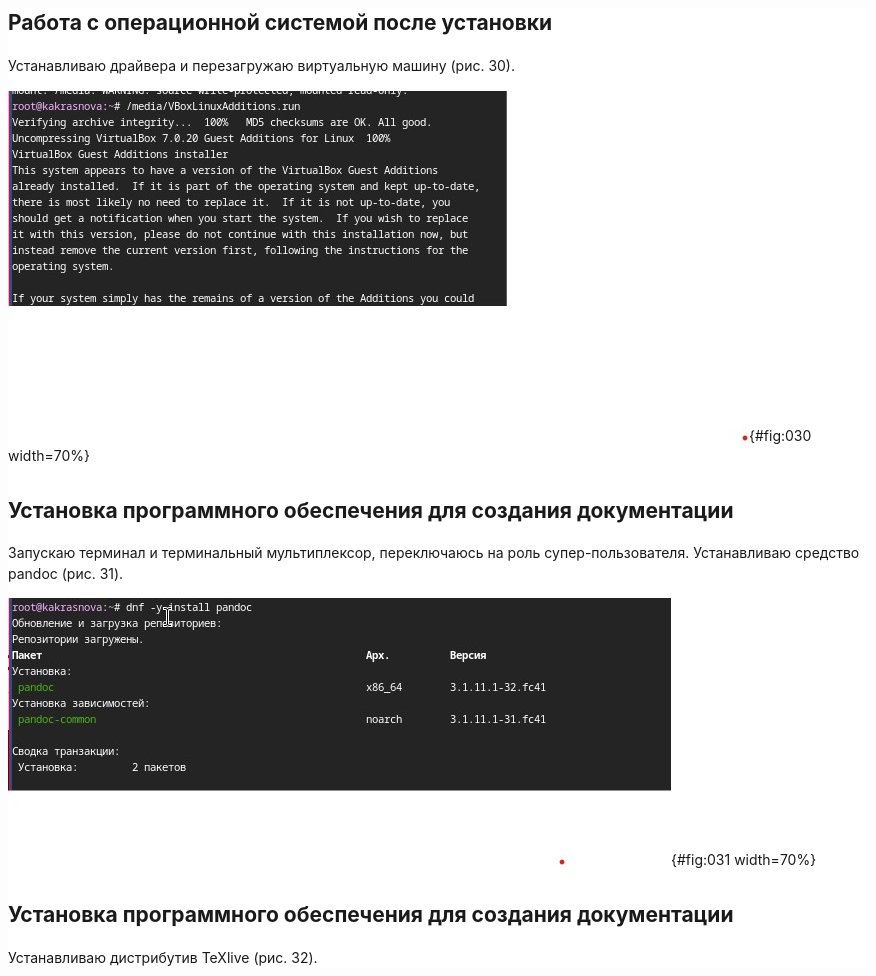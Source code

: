 ## Работа с операционной системой после установки

Устанавливаю драйвера и перезагружаю виртуальную машину (рис. 30).

![Установка драйверов](image/30.jpg){#fig:030 width=70%}

## Установка программного обеспечения для создания документации

Запускаю терминал и терминальный мультиплексор, переключаюсь на роль супер-пользователя. Устанавливаю средство pandoc (рис. 31).

![Установка pandoc](image/31.jpg){#fig:031 width=70%}

## Установка программного обеспечения для создания документации

Устанавливаю дистрибутив TeXlive (рис. 32).

